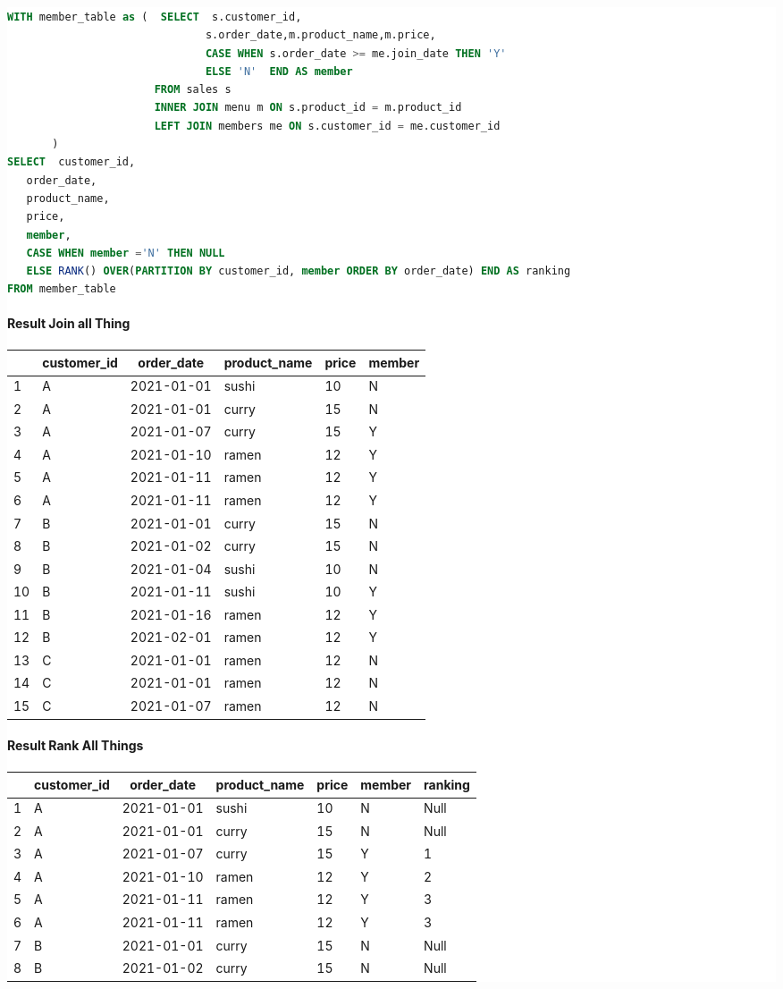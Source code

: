  ```sql
WITH member_table as (  SELECT  s.customer_id,
                                s.order_date,m.product_name,m.price,
                                CASE WHEN s.order_date >= me.join_date THEN 'Y'
                                ELSE 'N'  END AS member
                        FROM sales s
                        INNER JOIN menu m ON s.product_id = m.product_id
                        LEFT JOIN members me ON s.customer_id = me.customer_id
		)
SELECT  customer_id,
	order_date,
	product_name,
	price,
	member,
    CASE WHEN member ='N' THEN NULL 
    ELSE RANK() OVER(PARTITION BY customer_id, member ORDER BY order_date) END AS ranking
FROM member_table
 ```
#### Result Join all Thing 
|  | customer_id | order_date | product_name | price | member |
|--|-------------|------------|--------------|-------|--------|
| 1| A           | 2021-01-01 | sushi        | 10    | N      |
| 2| A           | 2021-01-01 | curry        | 15    | N      |
| 3| A           | 2021-01-07 | curry        | 15    | Y      |
| 4| A           | 2021-01-10 | ramen        | 12    | Y      |
| 5| A           | 2021-01-11 | ramen        | 12    | Y      |
| 6| A           | 2021-01-11 | ramen        | 12    | Y      |
| 7| B           | 2021-01-01 | curry        | 15    | N      |
| 8| B           | 2021-01-02 | curry        | 15    | N      |
| 9| B           | 2021-01-04 | sushi        | 10    | N      |
|10| B           | 2021-01-11 | sushi        | 10    | Y      |
|11| B           | 2021-01-16 | ramen        | 12    | Y      |
|12| B           | 2021-02-01 | ramen        | 12    | Y      |
|13| C           | 2021-01-01 | ramen        | 12    | N      |
|14| C           | 2021-01-01 | ramen        | 12    | N      |
|15| C           | 2021-01-07 | ramen        | 12    | N      |

#### Result Rank All Things 
|  | customer_id | order_date | product_name | price | member | ranking |
|--|-------------|------------|--------------|-------|--------|---------|
| 1| A           | 2021-01-01 | sushi        | 10    | N      | Null    |
| 2| A           | 2021-01-01 | curry        | 15    | N      | Null    |
| 3| A           | 2021-01-07 | curry        | 15    | Y      | 1       |
| 4| A           | 2021-01-10 | ramen        | 12    | Y      | 2       |
| 5| A           | 2021-01-11 | ramen        | 12    | Y      | 3       |
| 6| A           | 2021-01-11 | ramen        | 12    | Y      | 3       |
| 7| B           | 2021-01-01 | curry        | 15    | N      | Null    |
| 8| B           | 2021-01-02 | curry        | 15    | N      | Null    |